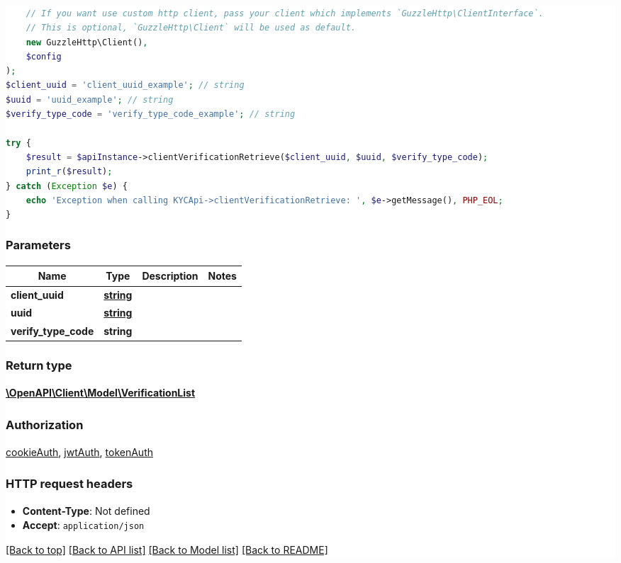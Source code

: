 ```php
    // If you want use custom http client, pass your client which implements `GuzzleHttp\ClientInterface`.
    // This is optional, `GuzzleHttp\Client` will be used as default.
    new GuzzleHttp\Client(),
    $config
);
$client_uuid = 'client_uuid_example'; // string
$uuid = 'uuid_example'; // string
$verify_type_code = 'verify_type_code_example'; // string

try {
    $result = $apiInstance->clientVerificationRetrieve($client_uuid, $uuid, $verify_type_code);
    print_r($result);
} catch (Exception $e) {
    echo 'Exception when calling KYCApi->clientVerificationRetrieve: ', $e->getMessage(), PHP_EOL;
}
```

### Parameters

Name | Type | Description  | Notes
------------- | ------------- | ------------- | -------------
 **client_uuid** | [**string**](../Model/.md)|  |
 **uuid** | [**string**](../Model/.md)|  |
 **verify_type_code** | **string**|  |

### Return type

[**\OpenAPI\Client\Model\VerificationList**](../Model/VerificationList.md)

### Authorization

[cookieAuth](../../README.md#cookieAuth), [jwtAuth](../../README.md#jwtAuth), [tokenAuth](../../README.md#tokenAuth)

### HTTP request headers

- **Content-Type**: Not defined
- **Accept**: `application/json`

[[Back to top]](#) [[Back to API list]](../../README.md#endpoints)
[[Back to Model list]](../../README.md#models)
[[Back to README]](../../README.md)
